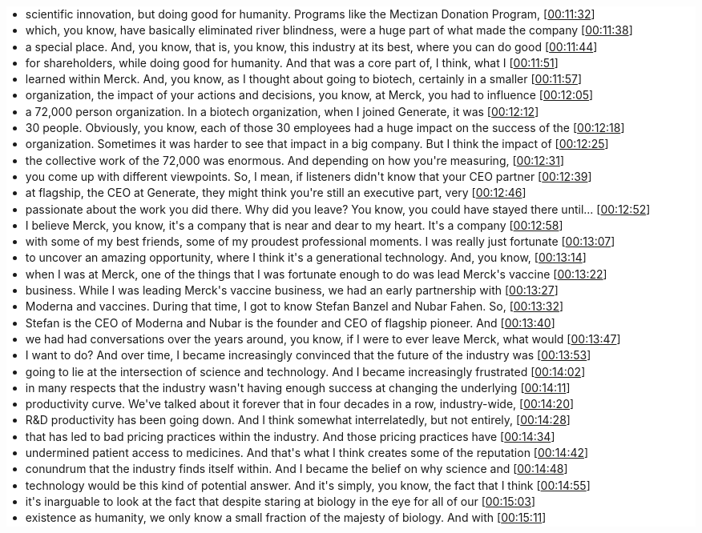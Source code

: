*  scientific innovation, but doing good for humanity. Programs like the Mectizan Donation Program, [[00:11:32](https://www.youtube.com/watch?v=PYuzT7of3D8&t=692.24s)]
*  which, you know, have basically eliminated river blindness, were a huge part of what made the company [[00:11:38](https://www.youtube.com/watch?v=PYuzT7of3D8&t=698.4799999999999s)]
*  a special place. And, you know, that is, you know, this industry at its best, where you can do good [[00:11:44](https://www.youtube.com/watch?v=PYuzT7of3D8&t=704.8s)]
*  for shareholders, while doing good for humanity. And that was a core part of, I think, what I [[00:11:51](https://www.youtube.com/watch?v=PYuzT7of3D8&t=711.68s)]
*  learned within Merck. And, you know, as I thought about going to biotech, certainly in a smaller [[00:11:57](https://www.youtube.com/watch?v=PYuzT7of3D8&t=717.76s)]
*  organization, the impact of your actions and decisions, you know, at Merck, you had to influence [[00:12:05](https://www.youtube.com/watch?v=PYuzT7of3D8&t=725.44s)]
*  a 72,000 person organization. In a biotech organization, when I joined Generate, it was [[00:12:12](https://www.youtube.com/watch?v=PYuzT7of3D8&t=732.6400000000001s)]
*  30 people. Obviously, you know, each of those 30 employees had a huge impact on the success of the [[00:12:18](https://www.youtube.com/watch?v=PYuzT7of3D8&t=738.08s)]
*  organization. Sometimes it was harder to see that impact in a big company. But I think the impact of [[00:12:25](https://www.youtube.com/watch?v=PYuzT7of3D8&t=745.7600000000001s)]
*  the collective work of the 72,000 was enormous. And depending on how you're measuring, [[00:12:31](https://www.youtube.com/watch?v=PYuzT7of3D8&t=751.52s)]
*  you come up with different viewpoints. So, I mean, if listeners didn't know that your CEO partner [[00:12:39](https://www.youtube.com/watch?v=PYuzT7of3D8&t=759.28s)]
*  at flagship, the CEO at Generate, they might think you're still an executive part, very [[00:12:46](https://www.youtube.com/watch?v=PYuzT7of3D8&t=766.4s)]
*  passionate about the work you did there. Why did you leave? You know, you could have stayed there until... [[00:12:52](https://www.youtube.com/watch?v=PYuzT7of3D8&t=772.8s)]
*  I believe Merck, you know, it's a company that is near and dear to my heart. It's a company [[00:12:58](https://www.youtube.com/watch?v=PYuzT7of3D8&t=778.32s)]
*  with some of my best friends, some of my proudest professional moments. I was really just fortunate [[00:13:07](https://www.youtube.com/watch?v=PYuzT7of3D8&t=787.0400000000001s)]
*  to uncover an amazing opportunity, where I think it's a generational technology. And, you know, [[00:13:14](https://www.youtube.com/watch?v=PYuzT7of3D8&t=794.5600000000001s)]
*  when I was at Merck, one of the things that I was fortunate enough to do was lead Merck's vaccine [[00:13:22](https://www.youtube.com/watch?v=PYuzT7of3D8&t=802.8s)]
*  business. While I was leading Merck's vaccine business, we had an early partnership with [[00:13:27](https://www.youtube.com/watch?v=PYuzT7of3D8&t=807.5999999999999s)]
*  Moderna and vaccines. During that time, I got to know Stefan Banzel and Nubar Fahen. So, [[00:13:32](https://www.youtube.com/watch?v=PYuzT7of3D8&t=812.7199999999999s)]
*  Stefan is the CEO of Moderna and Nubar is the founder and CEO of flagship pioneer. And [[00:13:40](https://www.youtube.com/watch?v=PYuzT7of3D8&t=820.4s)]
*  we had had conversations over the years around, you know, if I were to ever leave Merck, what would [[00:13:47](https://www.youtube.com/watch?v=PYuzT7of3D8&t=827.6800000000001s)]
*  I want to do? And over time, I became increasingly convinced that the future of the industry was [[00:13:53](https://www.youtube.com/watch?v=PYuzT7of3D8&t=833.36s)]
*  going to lie at the intersection of science and technology. And I became increasingly frustrated [[00:14:02](https://www.youtube.com/watch?v=PYuzT7of3D8&t=842.72s)]
*  in many respects that the industry wasn't having enough success at changing the underlying [[00:14:11](https://www.youtube.com/watch?v=PYuzT7of3D8&t=851.04s)]
*  productivity curve. We've talked about it forever that in four decades in a row, industry-wide, [[00:14:20](https://www.youtube.com/watch?v=PYuzT7of3D8&t=860.4s)]
*  R&D productivity has been going down. And I think somewhat interrelatedly, but not entirely, [[00:14:28](https://www.youtube.com/watch?v=PYuzT7of3D8&t=868.16s)]
*  that has led to bad pricing practices within the industry. And those pricing practices have [[00:14:34](https://www.youtube.com/watch?v=PYuzT7of3D8&t=874.0s)]
*  undermined patient access to medicines. And that's what I think creates some of the reputation [[00:14:42](https://www.youtube.com/watch?v=PYuzT7of3D8&t=882.0799999999999s)]
*  conundrum that the industry finds itself within. And I became the belief on why science and [[00:14:48](https://www.youtube.com/watch?v=PYuzT7of3D8&t=888.16s)]
*  technology would be this kind of potential answer. And it's simply, you know, the fact that I think [[00:14:55](https://www.youtube.com/watch?v=PYuzT7of3D8&t=895.52s)]
*  it's inarguable to look at the fact that despite staring at biology in the eye for all of our [[00:15:03](https://www.youtube.com/watch?v=PYuzT7of3D8&t=903.76s)]
*  existence as humanity, we only know a small fraction of the majesty of biology. And with [[00:15:11](https://www.youtube.com/watch?v=PYuzT7of3D8&t=911.2s)]